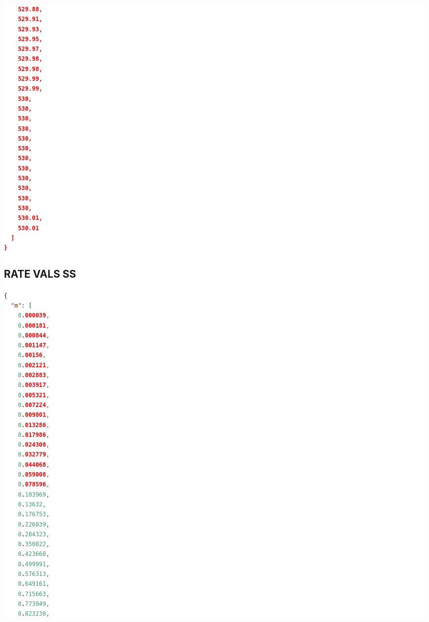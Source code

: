 ```json
    529.88,
    529.91,
    529.93,
    529.95,
    529.97,
    529.98,
    529.98,
    529.99,
    529.99,
    530,
    530,
    530,
    530,
    530,
    530,
    530,
    530,
    530,
    530,
    530,
    530,
    530.01,
    530.01
  ]
}
```

## RATE VALS SS

```json
{
  "m": [
    0.000039,
    0.000181,
    0.000844,
    0.001147,
    0.00156,
    0.002121,
    0.002883,
    0.003917,
    0.005321,
    0.007224,
    0.009801,
    0.013286,
    0.017986,
    0.024308,
    0.032779,
    0.044068,
    0.059008,
    0.078596,
    0.103969,
    0.13632,
    0.176753,
    0.226039,
    0.284323,
    0.350822,
    0.423668,
    0.499991,
    0.576313,
    0.649161,
    0.715663,
    0.773949,
    0.823238,
```